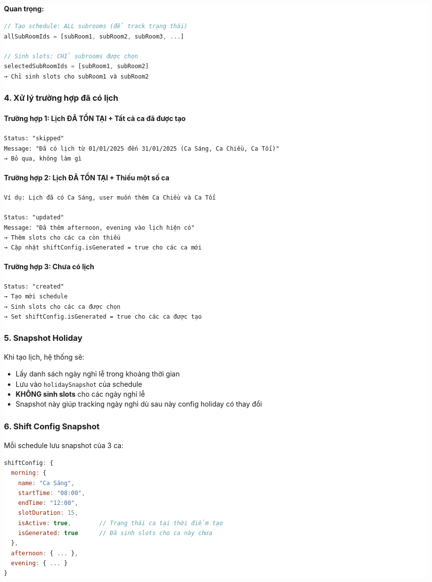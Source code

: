 **Quan trọng:**
```javascript
// Tạo schedule: ALL subrooms (để track trạng thái)
allSubRoomIds = [subRoom1, subRoom2, subRoom3, ...]

// Sinh slots: CHỈ subrooms được chọn
selectedSubRoomIds = [subRoom1, subRoom2]
→ Chỉ sinh slots cho subRoom1 và subRoom2
```

### 4. **Xử lý trường hợp đã có lịch**

#### Trường hợp 1: Lịch ĐÃ TỒN TẠI + Tất cả ca đã được tạo
```
Status: "skipped"
Message: "Đã có lịch từ 01/01/2025 đến 31/01/2025 (Ca Sáng, Ca Chiều, Ca Tối)"
→ Bỏ qua, không làm gì
```

#### Trường hợp 2: Lịch ĐÃ TỒN TẠI + Thiếu một số ca
```
Ví dụ: Lịch đã có Ca Sáng, user muốn thêm Ca Chiều và Ca Tối

Status: "updated"
Message: "Đã thêm afternoon, evening vào lịch hiện có"
→ Thêm slots cho các ca còn thiếu
→ Cập nhật shiftConfig.isGenerated = true cho các ca mới
```

#### Trường hợp 3: Chưa có lịch
```
Status: "created"
→ Tạo mới schedule
→ Sinh slots cho các ca được chọn
→ Set shiftConfig.isGenerated = true cho các ca được tạo
```

### 5. **Snapshot Holiday**

Khi tạo lịch, hệ thống sẽ:
- Lấy danh sách ngày nghỉ lễ trong khoảng thời gian
- Lưu vào `holidaySnapshot` của schedule
- **KHÔNG sinh slots** cho các ngày nghỉ lễ
- Snapshot này giúp tracking ngày nghỉ dù sau này config holiday có thay đổi

### 6. **Shift Config Snapshot**

Mỗi schedule lưu snapshot của 3 ca:

```javascript
shiftConfig: {
  morning: {
    name: "Ca Sáng",
    startTime: "08:00",
    endTime: "12:00",
    slotDuration: 15,
    isActive: true,        // Trạng thái ca tại thời điểm tạo
    isGenerated: true      // Đã sinh slots cho ca này chưa
  },
  afternoon: { ... },
  evening: { ... }
}
```
